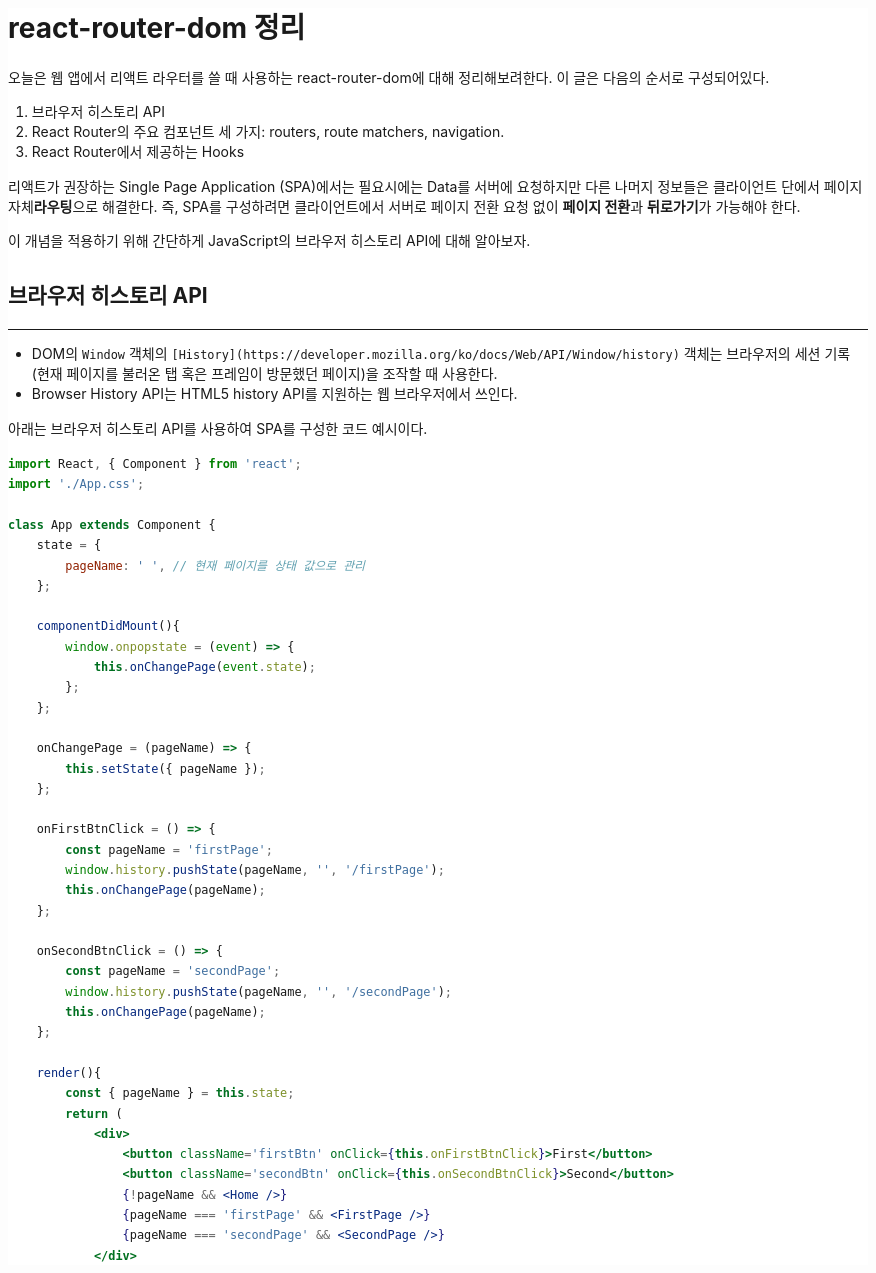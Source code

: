 # react-router-dom 정리

오늘은 웹 앱에서 리액트 라우터를 쓸 때 사용하는 react-router-dom에 대해 정리해보려한다. 이 글은 다음의 순서로 구성되어있다.


1. 브라우저 히스토리 API
2. React Router의 주요 컴포넌트 세 가지: routers, route matchers, navigation.
3. React Router에서 제공하는 Hooks

리액트가 권장하는 Single Page Application (SPA)에서는 필요시에는 Data를 서버에 요청하지만 다른 나머지 정보들은 클라이언트 단에서 페이지 자체**라우팅**으로 해결한다. 즉, SPA를 구성하려면 클라이언트에서 서버로 페이지 전환 요청 없이 **페이지 전환**과 **뒤로가기**가 가능해야 한다.

이 개념을 적용하기 위해 간단하게 JavaScript의 브라우저 히스토리 API에 대해 알아보자.

## 브라우저 히스토리 API

---

- DOM의 `Window` 객체의 `[History](https://developer.mozilla.org/ko/docs/Web/API/Window/history)` 객체는 브라우저의 세션 기록(현재 페이지를 불러온 탭 혹은 프레임이 방문했던 페이지)을 조작할 때 사용한다.
- Browser History API는 HTML5 history API를 지원하는 웹 브라우저에서 쓰인다.

아래는 브라우저 히스토리 API를 사용하여 SPA를 구성한 코드 예시이다.

```jsx
import React, { Component } from 'react';
import './App.css';

class App extends Component {
	state = {
		pageName: ' ', // 현재 페이지를 상태 값으로 관리
	};

	componentDidMount(){
		window.onpopstate = (event) => {
			this.onChangePage(event.state);
		};
	};

	onChangePage = (pageName) => {
		this.setState({ pageName });
	};

	onFirstBtnClick = () => {
		const pageName = 'firstPage';
		window.history.pushState(pageName, '', '/firstPage');
		this.onChangePage(pageName);
	};

	onSecondBtnClick = () => {
		const pageName = 'secondPage';
		window.history.pushState(pageName, '', '/secondPage');
		this.onChangePage(pageName);
	};

	render(){
		const { pageName } = this.state;
		return (
			<div>
				<button className='firstBtn' onClick={this.onFirstBtnClick}>First</button>
				<button className='secondBtn' onClick={this.onSecondBtnClick}>Second</button>
				{!pageName && <Home />}
				{pageName === 'firstPage' && <FirstPage />}
				{pageName === 'secondPage' && <SecondPage />}
			</div>
```
